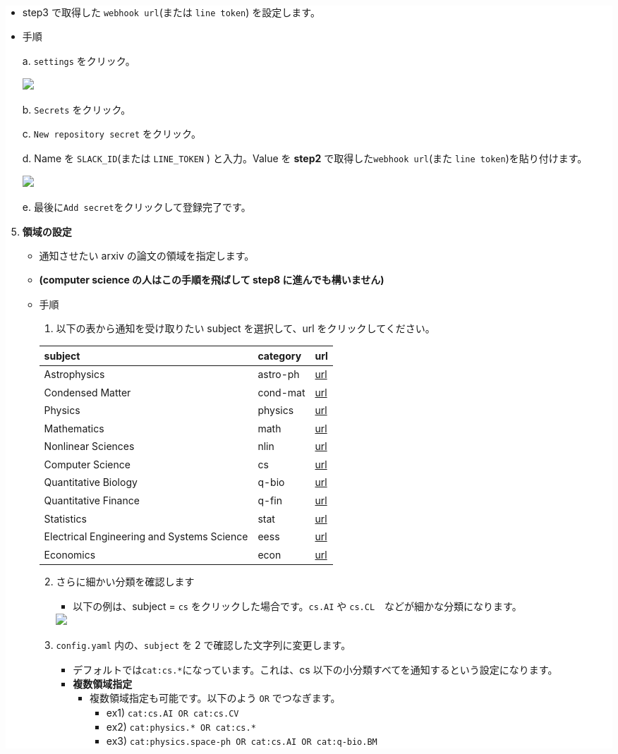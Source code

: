    - step3 で取得した `webhook url`(または `line token`) を設定します。
   - 手順

     a. `settings` をクリック。

        <img src='./data/images/05.png' width='1000'>

     b. `Secrets` をクリック。

     c. `New repository secret` をクリック。

     d. Name を `SLACK_ID`(または `LINE_TOKEN` ) と入力。Value を **step2** で取得した`webhook url`(また `line token`)を貼り付けます。

       <img src='./data/images/07.png' width='1000'>

     e. 最後に`Add secret`をクリックして登録完了です。

5. **領域の設定**

   - 通知させたい arxiv の論文の領域を指定します。
   - **(computer science の人はこの手順を飛ばして step8 に進んでも構いません)**
   - 手順

     1. 以下の表から通知を受け取りたい subject を選択して、url をクリックしてください。

     | subject                                    | category | url                                       |
     | ------------------------------------------ | -------- | ----------------------------------------- |
     | Astrophysics                               | astro-ph | [url](https://arxiv.org/archive/astro-ph) |
     | Condensed Matter                           | cond-mat | [url](https://arxiv.org/archive/cond-mat) |
     | Physics                                    | physics  | [url](https://arxiv.org/archive/physics)  |
     | Mathematics                                | math     | [url](https://arxiv.org/archive/math)     |
     | Nonlinear Sciences                         | nlin     | [url](https://arxiv.org/archive/nlin)     |
     | Computer Science                           | cs       | [url](https://arxiv.org/archive/cs)       |
     | Quantitative Biology                       | q-bio    | [url](https://arxiv.org/archive/q-bio)    |
     | Quantitative Finance                       | q-fin    | [url](https://arxiv.org/archive/q-fin)    |
     | Statistics                                 | stat     | [url](https://arxiv.org/archive/stat)     |
     | Electrical Engineering and Systems Science | eess     | [url](https://arxiv.org/archive/eess)     |
     | Economics                                  | econ     | [url](https://arxiv.org/archive/econ)     |

     2. さらに細かい分類を確認します

        - 以下の例は、subject = `cs` をクリックした場合です。`cs.AI` や `cs.CL`　などが細かな分類になります。

        <img src='./data/images/10.png' width='600'>

     3. `config.yaml` 内の、`subject` を 2 で確認した文字列に変更します。
        - デフォルトでは`cat:cs.*`になっています。これは、cs 以下の小分類すべてを通知するという設定になります。
        - **複数領域指定**
          - 複数領域指定も可能です。以下のよう `OR` でつなぎます。
            - ex1) `cat:cs.AI OR cat:cs.CV`
            - ex2) `cat:physics.* OR cat:cs.*`
            - ex3) `cat:physics.space-ph OR cat:cs.AI OR cat:q-bio.BM`
